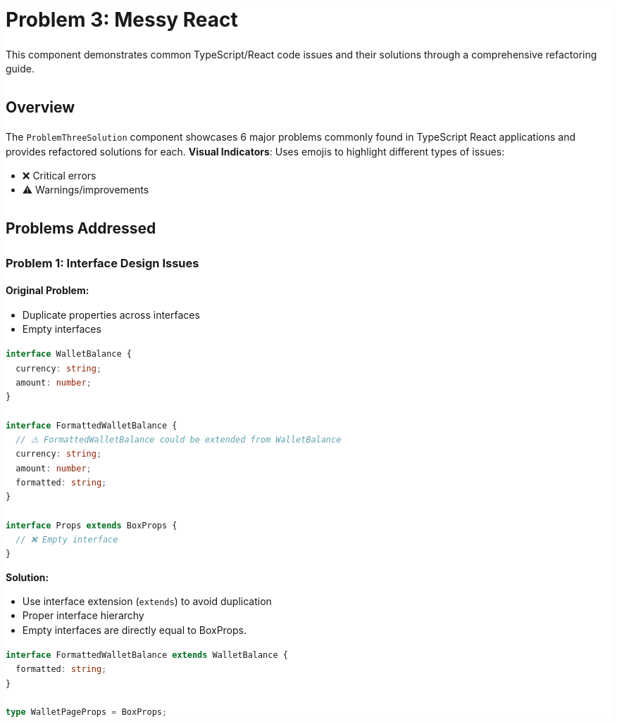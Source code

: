 # Problem 3: Messy React

This component demonstrates common TypeScript/React code issues and their solutions through a comprehensive refactoring guide.

## Overview

The `ProblemThreeSolution` component showcases 6 major problems commonly found in TypeScript React applications and provides refactored solutions for each.
**Visual Indicators**: Uses emojis to highlight different types of issues:
   - ❌ Critical errors
   - ⚠️ Warnings/improvements

## Problems Addressed

### Problem 1: Interface Design Issues

**Original Problem:**
- Duplicate properties across interfaces
- Empty interfaces
```typescript
interface WalletBalance {
  currency: string;
  amount: number;
}

interface FormattedWalletBalance {
  // ⚠️ FormattedWalletBalance could be extended from WalletBalance
  currency: string;
  amount: number;
  formatted: string;
}

interface Props extends BoxProps {
  // ❌ Empty interface
}
```


**Solution:**
- Use interface extension (`extends`) to avoid duplication
- Proper interface hierarchy
- Empty interfaces are directly equal to BoxProps.

```typescript
interface FormattedWalletBalance extends WalletBalance {
  formatted: string;
}

type WalletPageProps = BoxProps;
```
